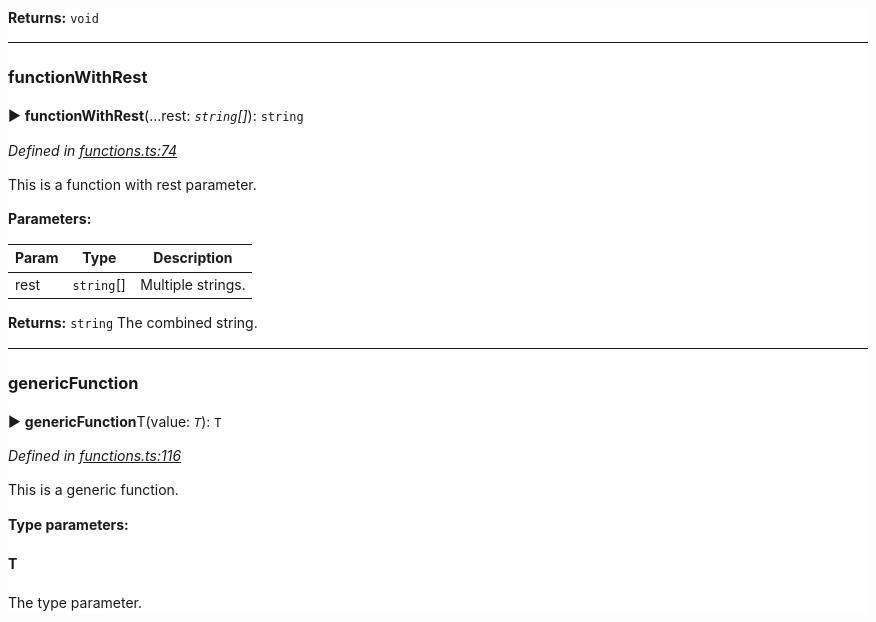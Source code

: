 



**Returns:** `void`





___

<a id="functionwithrest"></a>

###  functionWithRest

► **functionWithRest**(...rest: *`string`[]*): `string`



*Defined in [functions.ts:74](https://github.com/OffGridNetworks/typedoc-plugin-docusaurus/blob/master/tests/src/functions.ts#L74)*



This is a function with rest parameter.


**Parameters:**

| Param | Type | Description |
| ------ | ------ | ------ |
| rest | `string`[]   |  Multiple strings. |





**Returns:** `string`
The combined string.






___

<a id="genericfunction"></a>

###  genericFunction

► **genericFunction**T(value: *`T`*): `T`



*Defined in [functions.ts:116](https://github.com/OffGridNetworks/typedoc-plugin-docusaurus/blob/master/tests/src/functions.ts#L116)*



This is a generic function.


**Type parameters:**

#### T 

The type parameter.
